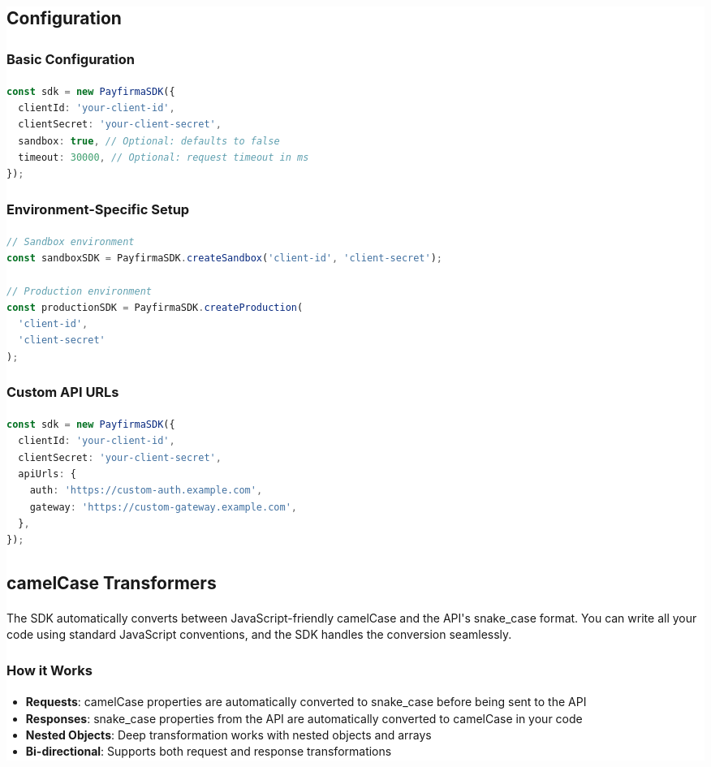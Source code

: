 ## Configuration

### Basic Configuration

```typescript
const sdk = new PayfirmaSDK({
  clientId: 'your-client-id',
  clientSecret: 'your-client-secret',
  sandbox: true, // Optional: defaults to false
  timeout: 30000, // Optional: request timeout in ms
});
```

### Environment-Specific Setup

```typescript
// Sandbox environment
const sandboxSDK = PayfirmaSDK.createSandbox('client-id', 'client-secret');

// Production environment
const productionSDK = PayfirmaSDK.createProduction(
  'client-id',
  'client-secret'
);
```

### Custom API URLs

```typescript
const sdk = new PayfirmaSDK({
  clientId: 'your-client-id',
  clientSecret: 'your-client-secret',
  apiUrls: {
    auth: 'https://custom-auth.example.com',
    gateway: 'https://custom-gateway.example.com',
  },
});
```

## camelCase Transformers

The SDK automatically converts between JavaScript-friendly camelCase and the API's snake_case format. You can write all your code using standard JavaScript conventions, and the SDK handles the conversion seamlessly.

### How it Works

- **Requests**: camelCase properties are automatically converted to snake_case before being sent to the API
- **Responses**: snake_case properties from the API are automatically converted to camelCase in your code
- **Nested Objects**: Deep transformation works with nested objects and arrays
- **Bi-directional**: Supports both request and response transformations
